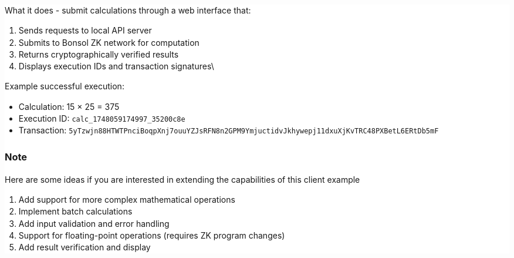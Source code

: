 What it does - submit calculations through a web interface that:

1. Sends requests to local API server
2. Submits to Bonsol ZK network for computation
3. Returns cryptographically verified results
4. Displays execution IDs and transaction signatures\\

Example successful execution:

* Calculation: 15 × 25 = 375
* Execution ID: `calc_1748059174997_35200c8e`
* Transaction: `5yTzwjn88HTWTPnciBoqpXnj7ouuYZJsRFN8n2GPM9YmjuctidvJkhywepj11dxuXjKvTRC48PXBetL6ERtDb5mF`

### Note

Here are some ideas if you are interested in extending the capabilities of this client example

1. Add support for more complex mathematical operations
2. Implement batch calculations
3. Add input validation and error handling
4. Support for floating-point operations (requires ZK program changes)
5. Add result verification and display
